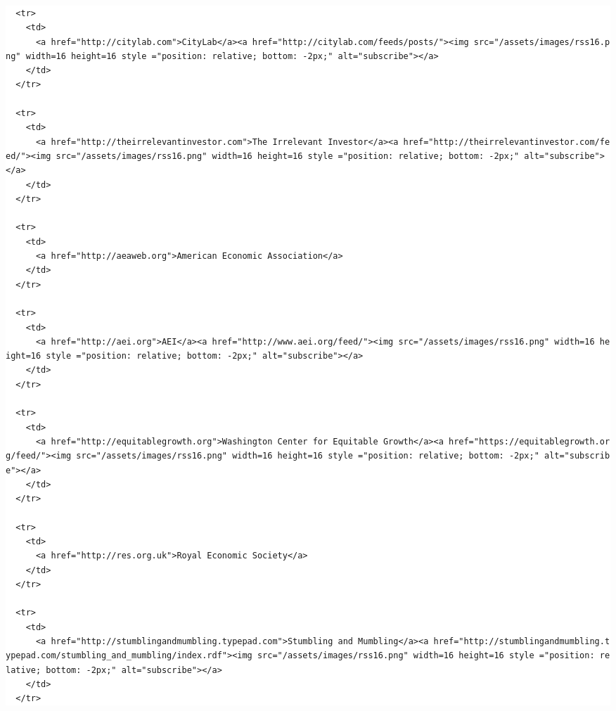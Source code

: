       <tr>
        <td>
          <a href="http://citylab.com">CityLab</a><a href="http://citylab.com/feeds/posts/"><img src="/assets/images/rss16.png" width=16 height=16 style ="position: relative; bottom: -2px;" alt="subscribe"></a>
        </td>
      </tr>
      
      <tr>
        <td>
          <a href="http://theirrelevantinvestor.com">The Irrelevant Investor</a><a href="http://theirrelevantinvestor.com/feed/"><img src="/assets/images/rss16.png" width=16 height=16 style ="position: relative; bottom: -2px;" alt="subscribe"></a>
        </td>
      </tr>
      
      <tr>
        <td>
          <a href="http://aeaweb.org">American Economic Association</a>
        </td>
      </tr>
      
      <tr>
        <td>
          <a href="http://aei.org">AEI</a><a href="http://www.aei.org/feed/"><img src="/assets/images/rss16.png" width=16 height=16 style ="position: relative; bottom: -2px;" alt="subscribe"></a>
        </td>
      </tr>
      
      <tr>
        <td>
          <a href="http://equitablegrowth.org">Washington Center for Equitable Growth</a><a href="https://equitablegrowth.org/feed/"><img src="/assets/images/rss16.png" width=16 height=16 style ="position: relative; bottom: -2px;" alt="subscribe"></a>
        </td>
      </tr>
      
      <tr>
        <td>
          <a href="http://res.org.uk">Royal Economic Society</a>
        </td>
      </tr>
      
      <tr>
        <td>
          <a href="http://stumblingandmumbling.typepad.com">Stumbling and Mumbling</a><a href="http://stumblingandmumbling.typepad.com/stumbling_and_mumbling/index.rdf"><img src="/assets/images/rss16.png" width=16 height=16 style ="position: relative; bottom: -2px;" alt="subscribe"></a>
        </td>
      </tr>
      